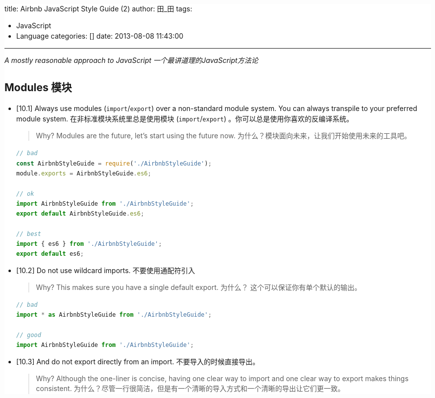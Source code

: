 title: Airbnb JavaScript Style Guide (2)
author: 田_田
tags:
  - JavaScript
  - Language
categories: []
date: 2013-08-08 11:43:00
---
*A mostly reasonable approach to JavaScript*
*一个最讲道理的JavaScript方法论*


  
  ## Modules 模块

  - [10.1] Always use modules (`import`/`export`) over a non-standard module system. You can always transpile to your preferred module system.
  在非标准模块系统里总是使用模块 (`import`/`export`) 。你可以总是使用你喜欢的反编译系统。

    > Why? Modules are the future, let’s start using the future now.
    > 为什么？模块面向未来，让我们开始使用未来的工具吧。

    ```javascript
    // bad
    const AirbnbStyleGuide = require('./AirbnbStyleGuide');
    module.exports = AirbnbStyleGuide.es6;

    // ok
    import AirbnbStyleGuide from './AirbnbStyleGuide';
    export default AirbnbStyleGuide.es6;

    // best
    import { es6 } from './AirbnbStyleGuide';
    export default es6;
    ```

  - [10.2] Do not use wildcard imports.
  不要使用通配符引入

    > Why? This makes sure you have a single default export.
    > 为什么？ 这个可以保证你有单个默认的输出。

    ```javascript
    // bad
    import * as AirbnbStyleGuide from './AirbnbStyleGuide';

    // good
    import AirbnbStyleGuide from './AirbnbStyleGuide';
    ```

  - [10.3] And do not export directly from an import.
  不要导入的时候直接导出。

    > Why? Although the one-liner is concise, having one clear way to import and one clear way to export makes things consistent.
    > 为什么？尽管一行很简洁，但是有一个清晰的导入方式和一个清晰的导出让它们更一致。
